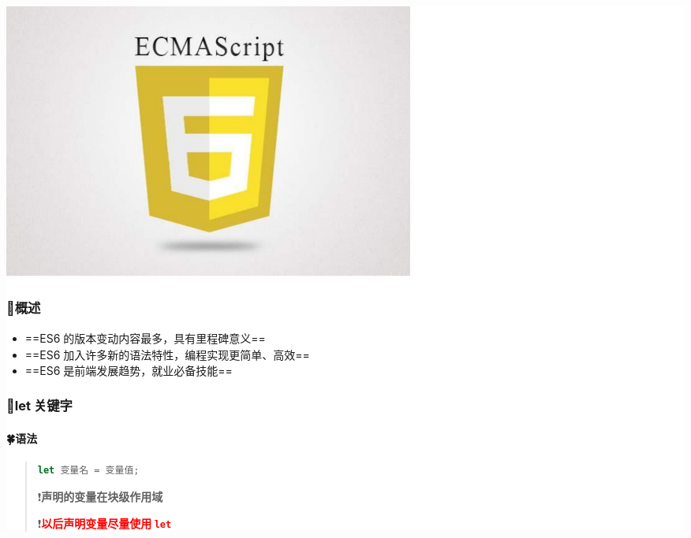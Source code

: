 <img src="images/ES6.png" alt="ES6" style="zoom:50%;" title='ES6'/>



### 🍄概述

- ==ES6 的版本变动内容最多，具有里程碑意义==
- ==ES6 加入许多新的语法特性，编程实现更简单、高效==
- ==ES6 是前端发展趋势，就业必备技能==





### 🔵**let** 关键字

#### 🍀语法

> ```javascript
> let 变量名 = 变量值;
> ```
>
> ❗**声明的变量在块级作用域**
>
> ❗<span style='color:red;'>**以后声明变量尽量使用 `let`** </span>

